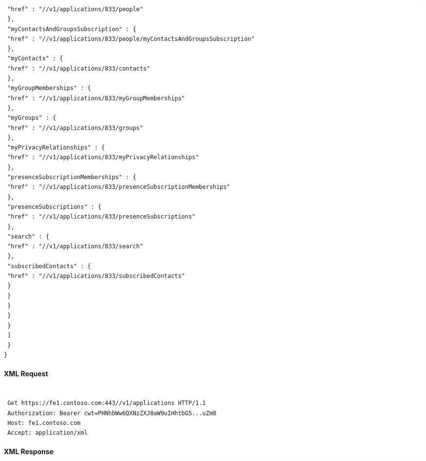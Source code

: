 ```
 "href" : "//v1/applications/833/people"
 },
 "myContactsAndGroupsSubscription" : {
 "href" : "//v1/applications/833/people/myContactsAndGroupsSubscription"
 },
 "myContacts" : {
 "href" : "//v1/applications/833/contacts"
 },
 "myGroupMemberships" : {
 "href" : "//v1/applications/833/myGroupMemberships"
 },
 "myGroups" : {
 "href" : "//v1/applications/833/groups"
 },
 "myPrivacyRelationships" : {
 "href" : "//v1/applications/833/myPrivacyRelationships"
 },
 "presenceSubscriptionMemberships" : {
 "href" : "//v1/applications/833/presenceSubscriptionMemberships"
 },
 "presenceSubscriptions" : {
 "href" : "//v1/applications/833/presenceSubscriptions"
 },
 "search" : {
 "href" : "//v1/applications/833/search"
 },
 "subscribedContacts" : {
 "href" : "//v1/applications/833/subscribedContacts"
 }
 }
 }
 }
 }
 ]
 }
}
```


#### XML Request


```

 Get https://fe1.contoso.com:443//v1/applications HTTP/1.1
 Authorization: Bearer cwt=PHNhbWw6QXNzZXJ0aW9uIHhtbG5...uZm8
 Host: fe1.contoso.com
 Accept: application/xml
```


#### XML Response
